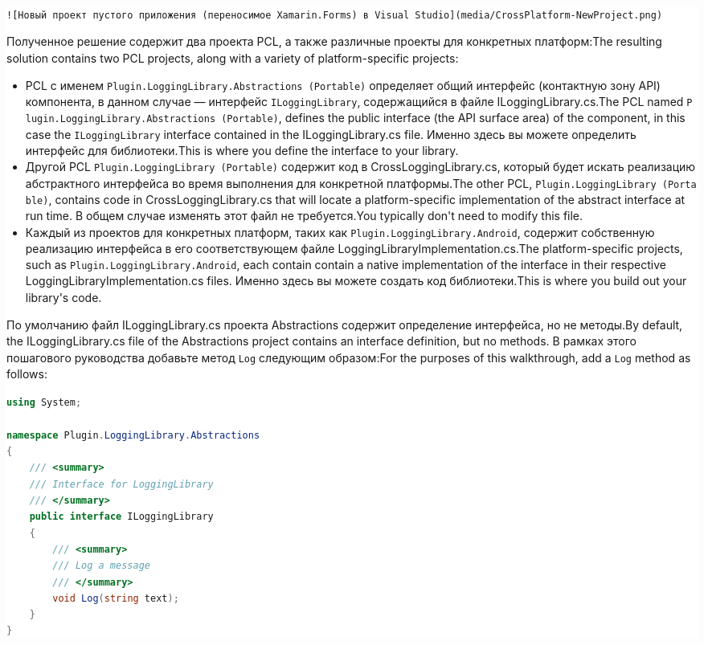     ![Новый проект пустого приложения (переносимое Xamarin.Forms) в Visual Studio](media/CrossPlatform-NewProject.png)

<span data-ttu-id="c29e4-127">Полученное решение содержит два проекта PCL, а также различные проекты для конкретных платформ:</span><span class="sxs-lookup"><span data-stu-id="c29e4-127">The resulting solution contains two PCL projects, along with a variety of platform-specific projects:</span></span>

- <span data-ttu-id="c29e4-128">PCL с именем `Plugin.LoggingLibrary.Abstractions (Portable)` определяет общий интерфейс (контактную зону API) компонента, в данном случае — интерфейс `ILoggingLibrary`, содержащийся в файле ILoggingLibrary.cs.</span><span class="sxs-lookup"><span data-stu-id="c29e4-128">The PCL named `Plugin.LoggingLibrary.Abstractions (Portable)`, defines the public interface (the API surface area) of the component, in this case the `ILoggingLibrary` interface contained in the ILoggingLibrary.cs file.</span></span> <span data-ttu-id="c29e4-129">Именно здесь вы можете определить интерфейс для библиотеки.</span><span class="sxs-lookup"><span data-stu-id="c29e4-129">This is where you define the interface to your library.</span></span>
- <span data-ttu-id="c29e4-130">Другой PCL `Plugin.LoggingLibrary (Portable)` содержит код в CrossLoggingLibrary.cs, который будет искать реализацию абстрактного интерфейса во время выполнения для конкретной платформы.</span><span class="sxs-lookup"><span data-stu-id="c29e4-130">The other PCL, `Plugin.LoggingLibrary (Portable)`, contains code in CrossLoggingLibrary.cs that will locate a platform-specific implementation of the abstract interface at run time.</span></span> <span data-ttu-id="c29e4-131">В общем случае изменять этот файл не требуется.</span><span class="sxs-lookup"><span data-stu-id="c29e4-131">You typically don't need to modify this file.</span></span>
- <span data-ttu-id="c29e4-132">Каждый из проектов для конкретных платформ, таких как `Plugin.LoggingLibrary.Android`, содержит собственную реализацию интерфейса в его соответствующем файле LoggingLibraryImplementation.cs.</span><span class="sxs-lookup"><span data-stu-id="c29e4-132">The platform-specific projects, such as `Plugin.LoggingLibrary.Android`, each contain contain a native implementation of the interface in their respective LoggingLibraryImplementation.cs files.</span></span> <span data-ttu-id="c29e4-133">Именно здесь вы можете создать код библиотеки.</span><span class="sxs-lookup"><span data-stu-id="c29e4-133">This is where you build out your library's code.</span></span>

<span data-ttu-id="c29e4-134">По умолчанию файл ILoggingLibrary.cs проекта Abstractions содержит определение интерфейса, но не методы.</span><span class="sxs-lookup"><span data-stu-id="c29e4-134">By default, the ILoggingLibrary.cs file of the Abstractions project contains an interface definition, but no methods.</span></span> <span data-ttu-id="c29e4-135">В рамках этого пошагового руководства добавьте метод `Log` следующим образом:</span><span class="sxs-lookup"><span data-stu-id="c29e4-135">For the purposes of this walkthrough, add a `Log` method as follows:</span></span>

```cs
using System;

namespace Plugin.LoggingLibrary.Abstractions
{
    /// <summary>
    /// Interface for LoggingLibrary
    /// </summary>
    public interface ILoggingLibrary
    {
        /// <summary>
        /// Log a message
        /// </summary>
        void Log(string text);
    }
}
```
